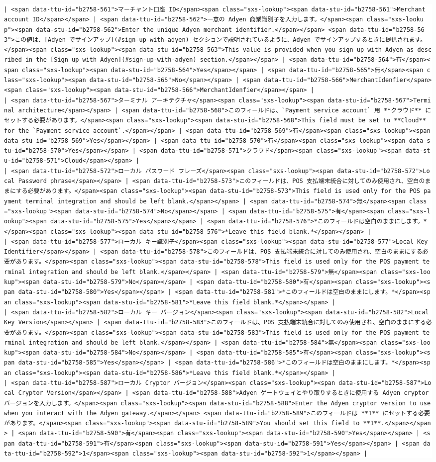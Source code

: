     | <span data-ttu-id="b2758-561">マーチャント口座 ID</span><span class="sxs-lookup"><span data-stu-id="b2758-561">Merchant account ID</span></span> | <span data-ttu-id="b2758-562">一意の Adyen 商業識別子を入力します。</span><span class="sxs-lookup"><span data-stu-id="b2758-562">Enter the unique Adyen merchant identifier.</span></span> <span data-ttu-id="b2758-563">この値は、[Adyen でサインアップ](#sign-up-with-adyen) セクションで説明されているように、Adyen でサインアップするときに提供されます。</span><span class="sxs-lookup"><span data-stu-id="b2758-563">This value is provided when you sign up with Adyen as described in the [Sign up with Adyen](#sign-up-with-adyen) section.</span></span> | <span data-ttu-id="b2758-564">有</span><span class="sxs-lookup"><span data-stu-id="b2758-564">Yes</span></span> | <span data-ttu-id="b2758-565">無</span><span class="sxs-lookup"><span data-stu-id="b2758-565">No</span></span> | <span data-ttu-id="b2758-566">MerchantIdenfier</span><span class="sxs-lookup"><span data-stu-id="b2758-566">MerchantIdenfier</span></span> |
    | <span data-ttu-id="b2758-567">ターミナル アーキテクチャ</span><span class="sxs-lookup"><span data-stu-id="b2758-567">Terminal architecture</span></span> | <span data-ttu-id="b2758-568">このフィールドは、`Payment service account` 用 **クラウド** にセットする必要があります。</span><span class="sxs-lookup"><span data-stu-id="b2758-568">This field must be set to **Cloud** for the `Payment service account`.</span></span> | <span data-ttu-id="b2758-569">有</span><span class="sxs-lookup"><span data-stu-id="b2758-569">Yes</span></span> | <span data-ttu-id="b2758-570">有</span><span class="sxs-lookup"><span data-stu-id="b2758-570">Yes</span></span> | <span data-ttu-id="b2758-571">クラウド</span><span class="sxs-lookup"><span data-stu-id="b2758-571">Cloud</span></span> |
    | <span data-ttu-id="b2758-572">ローカル パスワード フレーズ</span><span class="sxs-lookup"><span data-stu-id="b2758-572">Local Password phrase</span></span> | <span data-ttu-id="b2758-573">このフィールドは、POS 支払端末統合に対してのみ使用され、空白のままにする必要があります。</span><span class="sxs-lookup"><span data-stu-id="b2758-573">This field is used only for the POS payment terminal integration and should be left blank.</span></span> | <span data-ttu-id="b2758-574">無</span><span class="sxs-lookup"><span data-stu-id="b2758-574">No</span></span> | <span data-ttu-id="b2758-575">有</span><span class="sxs-lookup"><span data-stu-id="b2758-575">Yes</span></span> | <span data-ttu-id="b2758-576">*このフィールドは空白のままにします。*</span><span class="sxs-lookup"><span data-stu-id="b2758-576">*Leave this field blank.*</span></span> |
    | <span data-ttu-id="b2758-577">ローカル キー識別子</span><span class="sxs-lookup"><span data-stu-id="b2758-577">Local Key Identifier</span></span> | <span data-ttu-id="b2758-578">このフィールドは、POS 支払端末統合に対してのみ使用され、空白のままにする必要があります。</span><span class="sxs-lookup"><span data-stu-id="b2758-578">This field is used only for the POS payment terminal integration and should be left blank.</span></span> | <span data-ttu-id="b2758-579">無</span><span class="sxs-lookup"><span data-stu-id="b2758-579">No</span></span> | <span data-ttu-id="b2758-580">有</span><span class="sxs-lookup"><span data-stu-id="b2758-580">Yes</span></span> | <span data-ttu-id="b2758-581">*このフィールドは空白のままにします。*</span><span class="sxs-lookup"><span data-stu-id="b2758-581">*Leave this field blank.*</span></span> |
    | <span data-ttu-id="b2758-582">ローカル キー バージョン</span><span class="sxs-lookup"><span data-stu-id="b2758-582">Local Key Version</span></span> | <span data-ttu-id="b2758-583">このフィールドは、POS 支払端末統合に対してのみ使用され、空白のままにする必要があります。</span><span class="sxs-lookup"><span data-stu-id="b2758-583">This field is used only for the POS payment terminal integration and should be left blank.</span></span> | <span data-ttu-id="b2758-584">無</span><span class="sxs-lookup"><span data-stu-id="b2758-584">No</span></span> | <span data-ttu-id="b2758-585">有</span><span class="sxs-lookup"><span data-stu-id="b2758-585">Yes</span></span> | <span data-ttu-id="b2758-586">*このフィールドは空白のままにします。*</span><span class="sxs-lookup"><span data-stu-id="b2758-586">*Leave this field blank.*</span></span> |
    | <span data-ttu-id="b2758-587">ローカル Cryptor バージョン</span><span class="sxs-lookup"><span data-stu-id="b2758-587">Local Cryptor Version</span></span> | <span data-ttu-id="b2758-588">Adyen ゲートウェイとやり取りするときに使用する Adyen cryptor バージョンを入力します。</span><span class="sxs-lookup"><span data-stu-id="b2758-588">Enter the Adyen cryptor version to use when you interact with the Adyen gateway.</span></span> <span data-ttu-id="b2758-589">このフィールドは **1** にセットする必要があります。</span><span class="sxs-lookup"><span data-stu-id="b2758-589">You should set this field to **1**.</span></span> | <span data-ttu-id="b2758-590">有</span><span class="sxs-lookup"><span data-stu-id="b2758-590">Yes</span></span> | <span data-ttu-id="b2758-591">有</span><span class="sxs-lookup"><span data-stu-id="b2758-591">Yes</span></span> | <span data-ttu-id="b2758-592">1</span><span class="sxs-lookup"><span data-stu-id="b2758-592">1</span></span> |